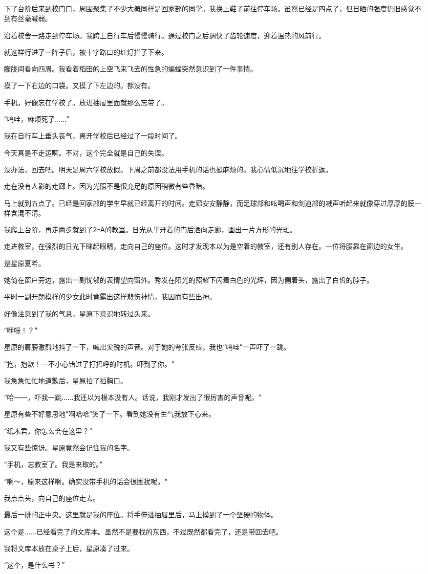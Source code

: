 下了台阶后来到校门口，周围聚集了不少大概同样是回家部的同学。我换上鞋子前往停车场。虽然已经是四点了，但日晒的强度仍旧感觉不到有丝毫减弱。

沿着校舍一路走到停车场。我跨上自行车后慢慢骑行。通过校门之后调快了齿轮速度，迎着温热的风前行。

就这样行进了一阵子后，被十字路口的红灯拦了下来。

朦胧间看向四周。我看着稻田的上空飞来飞去的性急的蝙蝠突然意识到了一件事情。

摸了一下右边的口袋。又摸了下左边的。都没有。

手机，好像忘在学校了。放进抽屉里面就那么忘带了。

“呜哇，麻烦死了……”

我在自行车上垂头丧气，离开学校后已经过了一段时间了。

今天真是不走运啊。不对，这个完全就是自己的失误。

没办法，回去吧。明天是周六学校放假。下周之前都没法用手机的话也挺麻烦的。我心情低沉地往学校折返。

走在没有人影的走廊上。因为光照不是很充足的原因稍微有些昏暗。

马上就到五点了。已经是回家部的学生早就已经离开的时间。走廊安安静静，而足球部和吆喝声和剑道部的喊声听起来就像穿过厚厚的膜一样含混不清。

我爬上台阶，再走两步就到了2-A的教室。日光从半开着的门后洒向走廊，画出一片方形的光斑。

走进教室，在强烈的日光下眯起眼睛，走向自己的座位。这时才发现本以为是空着的教室，还有别人存在。一位将腰靠在窗边的女生。

是星原夏希。

她倚在窗户旁边，露出一副忧郁的表情望向窗外。秀发在阳光的照耀下闪着白色的光辉，因为侧着头，露出了白皙的脖子。

平时一副开朗模样的少女此时竟露出这样悲伤神情，我因而有些出神。

好像注意到了我的气息，星原下意识地转过头来。

“咿呀！？”

星原的肩膀激烈地抖了一下，喊出尖锐的声音。对于她的夸张反应，我也“呜哇“一声吓了一跳。

“抱，抱歉！一不小心错过了打招呼的时机。吓到了你。“

我急急忙忙地道歉后，星原拍了拍胸口。

“哈——，吓我一跳……我还以为根本没有人。话说，我刚才发出了很厉害的声音呢。“

星原有些不好意思地“啊哈哈“笑了一下。看到她没有生气我放下心来。

“纸木君，你怎么会在这里？“

我又有些惊讶。星原竟然会记住我的名字。

“手机，忘教室了。我是来取的。”

“啊～，原来这样啊。确实没带手机的话会很困扰呢。“

我点点头，向自己的座位走去。

最后一排的正中央。这里就是我的座位。将手伸进抽屉里后，马上摸到了一个坚硬的物体。

这个是……已经看完了的文库本。虽然不是要找的东西，不过既然都看完了，还是带回去吧。

我将文库本放在桌子上后，星原凑了过来。

“这个，是什么书？”

